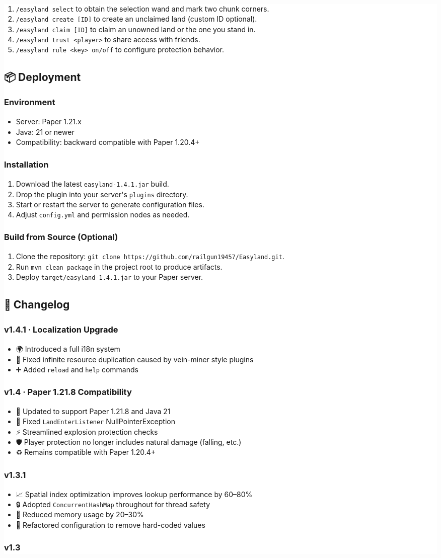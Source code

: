 1. `/easyland select` to obtain the selection wand and mark two chunk corners.
2. `/easyland create [ID]` to create an unclaimed land (custom ID optional).
3. `/easyland claim [ID]` to claim an unowned land or the one you stand in.
4. `/easyland trust <player>` to share access with friends.
5. `/easyland rule <key> on/off` to configure protection behavior.

## 📦 Deployment

### Environment

- Server: Paper 1.21.x
- Java: 21 or newer
- Compatibility: backward compatible with Paper 1.20.4+

### Installation

1. Download the latest `easyland-1.4.1.jar` build.
2. Drop the plugin into your server's `plugins` directory.
3. Start or restart the server to generate configuration files.
4. Adjust `config.yml` and permission nodes as needed.

### Build from Source (Optional)

1. Clone the repository: `git clone https://github.com/railgun19457/Easyland.git`.
2. Run `mvn clean package` in the project root to produce artifacts.
3. Deploy `target/easyland-1.4.1.jar` to your Paper server.

## 📝 Changelog

### v1.4.1 · Localization Upgrade

- 🌍 Introduced a full i18n system
- 🐛 Fixed infinite resource duplication caused by vein-miner style plugins
- ➕ Added `reload` and `help` commands

### v1.4 · Paper 1.21.8 Compatibility

- 🚀 Updated to support Paper 1.21.8 and Java 21
- 🐛 Fixed `LandEnterListener` NullPointerException
- ⚡ Streamlined explosion protection checks
- 🛡️ Player protection no longer includes natural damage (falling, etc.)
- ♻️ Remains compatible with Paper 1.20.4+

### v1.3.1

- 📈 Spatial index optimization improves lookup performance by 60–80%
- 🔒 Adopted `ConcurrentHashMap` throughout for thread safety
- 💾 Reduced memory usage by 20–30%
- 🧹 Refactored configuration to remove hard-coded values

### v1.3
